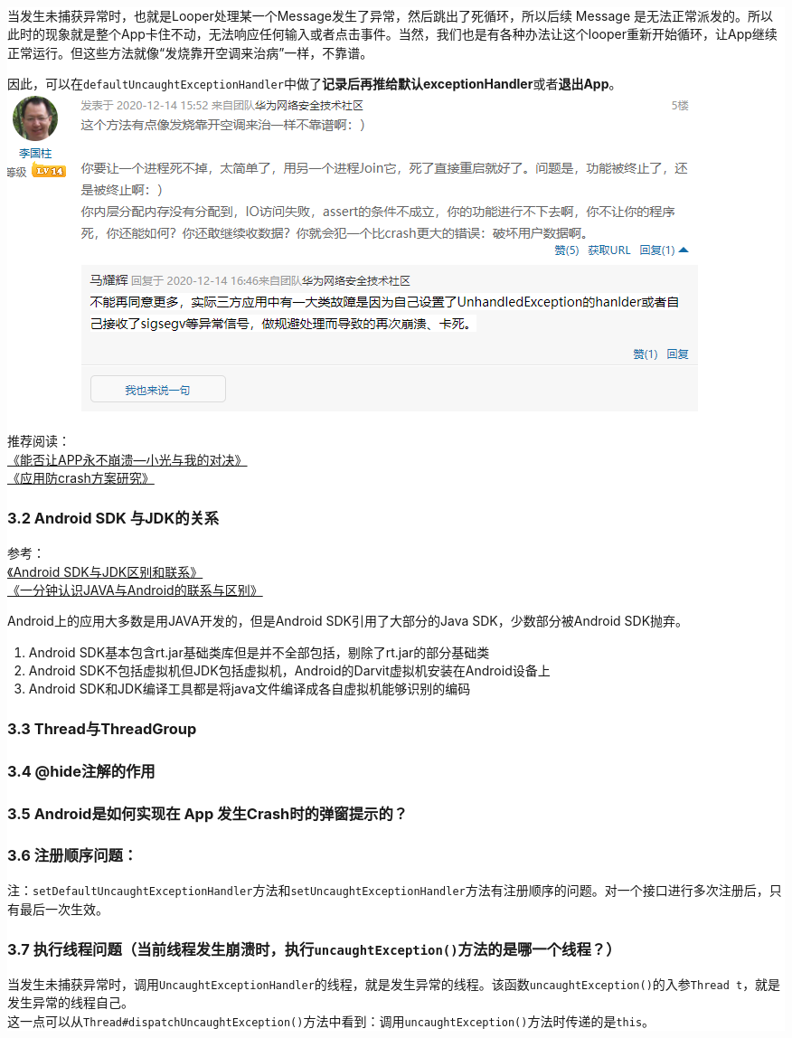 当发生未捕获异常时，也就是Looper处理某一个Message发生了异常，然后跳出了死循环，所以后续 Message 是无法正常派发的。所以此时的现象就是整个App卡住不动，无法响应任何输入或者点击事件。当然，我们也是有各种办法让这个looper重新开始循环，让App继续正常运行。但这些方法就像“发烧靠开空调来治病”一样，不靠谱。
  
因此，可以在```defaultUncaughtExceptionHandler```中做了**记录后再推给默认exceptionHandler**或者**退出App**。  
![](assets/2021-04-17-17-49-51.png)

推荐阅读：    
[《能否让APP永不崩溃—小光与我的对决》](https://juejin.cn/post/6904283635856179214)  
[《应用防crash方案研究》](http://3ms.xxxx.com/km/blogs/details/9138439)  


### 3.2 Android SDK 与JDK的关系
参考：  
[《Android SDK与JDK区别和联系》](https://www.javatt.com/p/57226)   
[《一分钟认识JAVA与Android的联系与区别》](https://www.omegaxyz.com/2017/08/02/onemtolearnandroidandjava/)   

Android上的应用大多数是用JAVA开发的，但是Android SDK引用了大部分的Java SDK，少数部分被Android SDK抛弃。  

1. Android SDK基本包含rt.jar基础类库但是并不全部包括，剔除了rt.jar的部分基础类
2. Android SDK不包括虚拟机但JDK包括虚拟机，Android的Darvit虚拟机安装在Android设备上
3. Android SDK和JDK编译工具都是将java文件编译成各自虚拟机能够识别的编码

### 3.3 Thread与ThreadGroup



### 3.4 @hide注解的作用


### 3.5 Android是如何实现在 App 发生Crash时的弹窗提示的？


### 3.6 注册顺序问题：
注：```setDefaultUncaughtExceptionHandler```方法和```setUncaughtExceptionHandler```方法有注册顺序的问题。对一个接口进行多次注册后，只有最后一次生效。


### 3.7 执行线程问题（当前线程发生崩溃时，执行```uncaughtException()```方法的是哪一个线程？）

当发生未捕获异常时，调用```UncaughtExceptionHandler```的线程，就是发生异常的线程。该函数```uncaughtException()```的入参```Thread t```，就是发生异常的线程自己。  
这一点可以从```Thread#dispatchUncaughtException()```方法中看到：调用```uncaughtException()```方法时传递的是```this```。   









